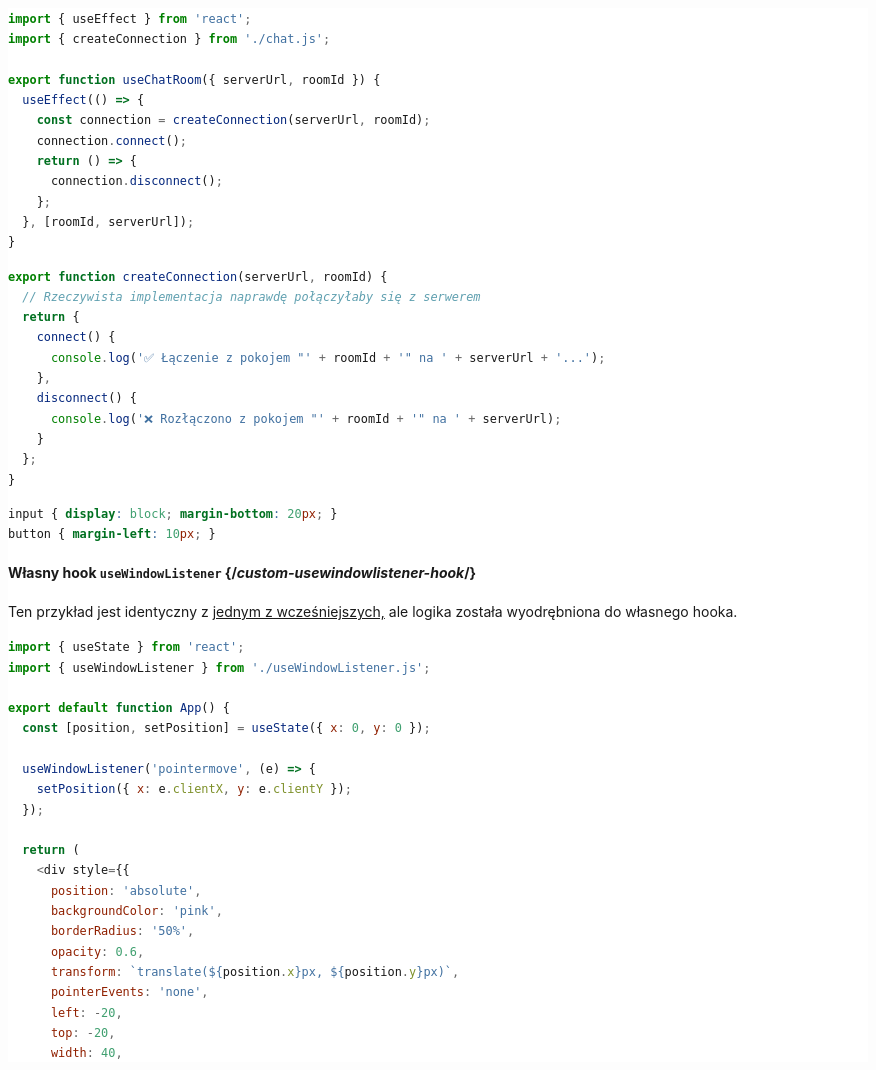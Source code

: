 ```js src/useChatRoom.js
import { useEffect } from 'react';
import { createConnection } from './chat.js';

export function useChatRoom({ serverUrl, roomId }) {
  useEffect(() => {
    const connection = createConnection(serverUrl, roomId);
    connection.connect();
    return () => {
      connection.disconnect();
    };
  }, [roomId, serverUrl]);
}
```

```js src/chat.js
export function createConnection(serverUrl, roomId) {
  // Rzeczywista implementacja naprawdę połączyłaby się z serwerem
  return {
    connect() {
      console.log('✅ Łączenie z pokojem "' + roomId + '" na ' + serverUrl + '...');
    },
    disconnect() {
      console.log('❌ Rozłączono z pokojem "' + roomId + '" na ' + serverUrl);
    }
  };
}
```

```css
input { display: block; margin-bottom: 20px; }
button { margin-left: 10px; }
```

</Sandpack>

<Solution />

#### Własny hook `useWindowListener` {/*custom-usewindowlistener-hook*/}

Ten przykład jest identyczny z [jednym z wcześniejszych,](#examples-connecting) ale logika została wyodrębniona do własnego hooka.

<Sandpack>

```js
import { useState } from 'react';
import { useWindowListener } from './useWindowListener.js';

export default function App() {
  const [position, setPosition] = useState({ x: 0, y: 0 });

  useWindowListener('pointermove', (e) => {
    setPosition({ x: e.clientX, y: e.clientY });
  });

  return (
    <div style={{
      position: 'absolute',
      backgroundColor: 'pink',
      borderRadius: '50%',
      opacity: 0.6,
      transform: `translate(${position.x}px, ${position.y}px)`,
      pointerEvents: 'none',
      left: -20,
      top: -20,
      width: 40,
```